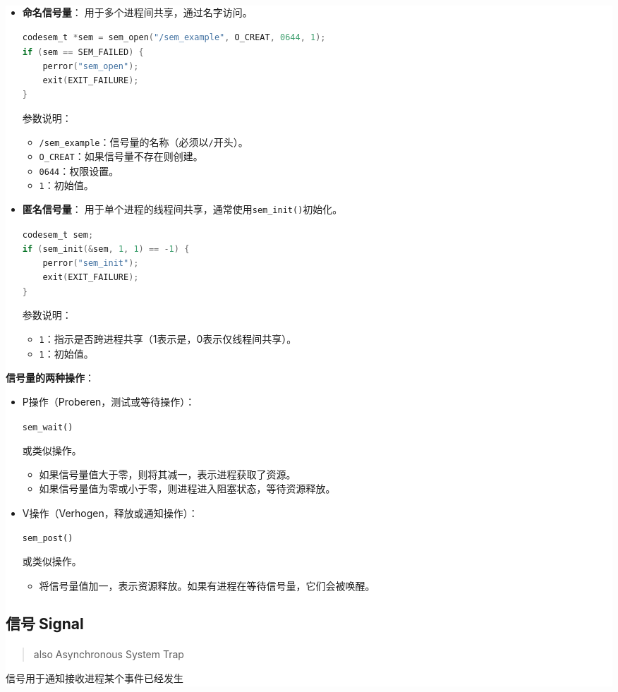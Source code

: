 - **命名信号量**： 用于多个进程间共享，通过名字访问。

  ```c
  codesem_t *sem = sem_open("/sem_example", O_CREAT, 0644, 1);
  if (sem == SEM_FAILED) {
      perror("sem_open");
      exit(EXIT_FAILURE);
  }
  ```

  参数说明：

  - `/sem_example`：信号量的名称（必须以`/`开头）。
  - `O_CREAT`：如果信号量不存在则创建。
  - `0644`：权限设置。
  - `1`：初始值。

- **匿名信号量**： 用于单个进程的线程间共享，通常使用`sem_init()`初始化。

  ```c
  codesem_t sem;
  if (sem_init(&sem, 1, 1) == -1) {
      perror("sem_init");
      exit(EXIT_FAILURE);
  }
  ```

  参数说明：

  - `1`：指示是否跨进程共享（1表示是，0表示仅线程间共享）。
  - `1`：初始值。

**信号量的两种操作**：

- P操作（Proberen，测试或等待操作）：

  ```
  sem_wait()
  ```

   或类似操作。

  - 如果信号量值大于零，则将其减一，表示进程获取了资源。
  - 如果信号量值为零或小于零，则进程进入阻塞状态，等待资源释放。

- V操作（Verhogen，释放或通知操作）：

  ```
  sem_post()
  ```

   或类似操作。

  - 将信号量值加一，表示资源释放。如果有进程在等待信号量，它们会被唤醒。

## 信号 Signal

> also Asynchronous System Trap

信号用于通知接收进程某个事件已经发生
